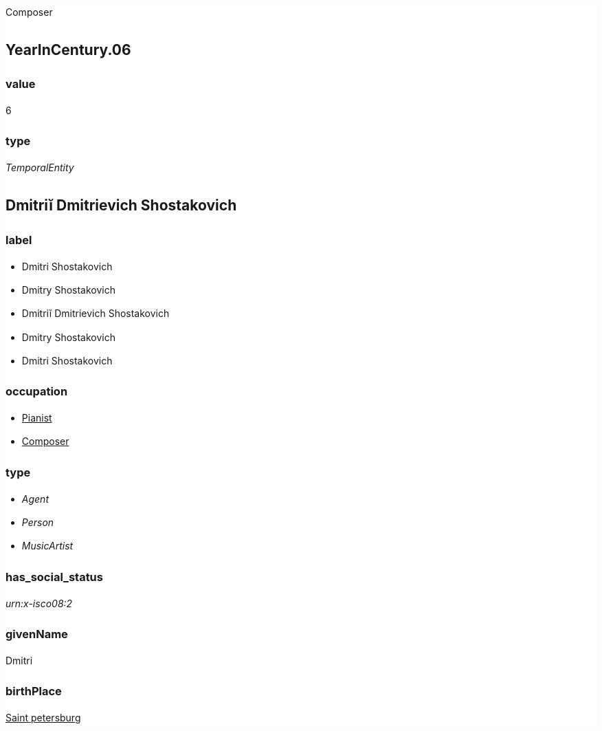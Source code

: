 
Composer

## YearInCentury.06

### value


6

### type


*TemporalEntity*

## Dmitriĭ Dmitrievich Shostakovich

### label

 - Dmitri Shostakovich

 - Dmitry Shostakovich

 - Dmitriĭ Dmitrievich Shostakovich

 - Dmitry Shostakovich

 - Dmitri Shostakovich

### occupation

 - [Pianist](#Pianist)

 - [Composer](#Composer)

### type

 - *Agent*

 - *Person*

 - *MusicArtist*

### has_social_status


*urn:x-isco08:2*

### givenName


Dmitri

### birthPlace


[Saint petersburg](#Saint-petersburg)
